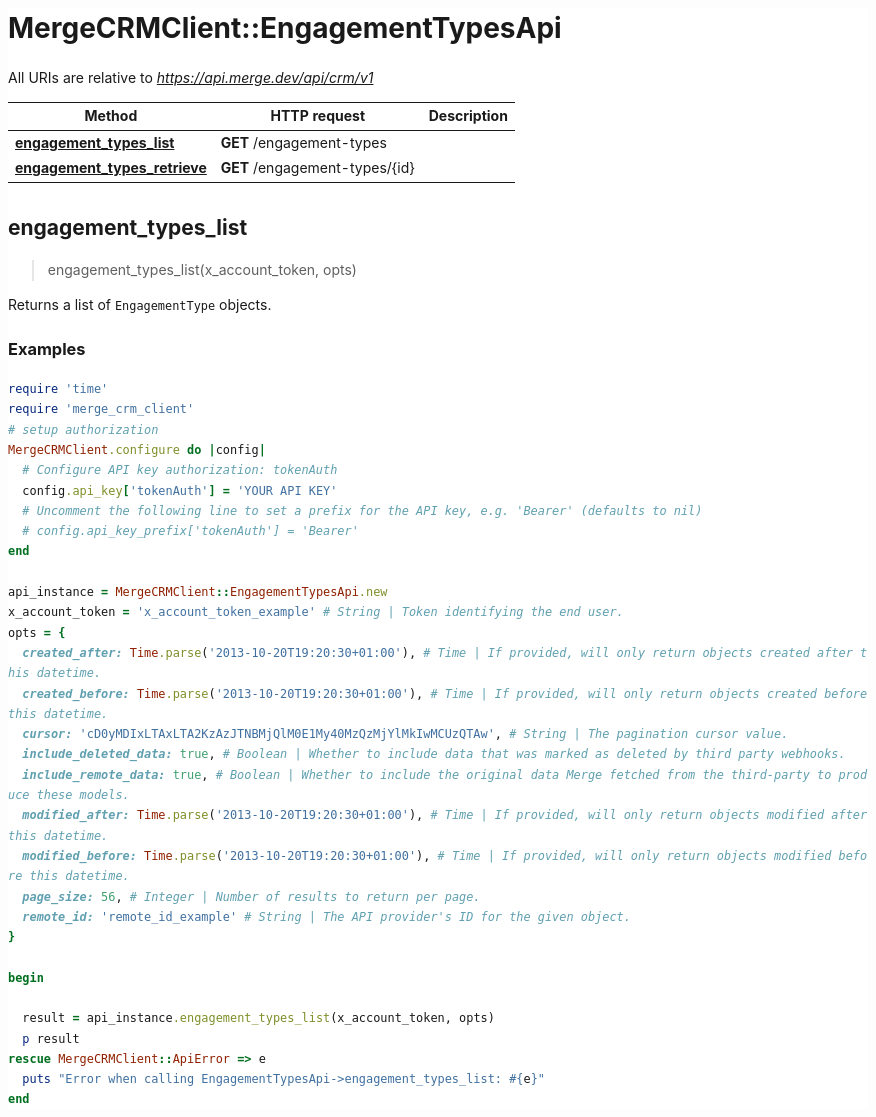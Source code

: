 # MergeCRMClient::EngagementTypesApi

All URIs are relative to *https://api.merge.dev/api/crm/v1*

| Method | HTTP request | Description |
| ------ | ------------ | ----------- |
| [**engagement_types_list**](EngagementTypesApi.md#engagement_types_list) | **GET** /engagement-types |  |
| [**engagement_types_retrieve**](EngagementTypesApi.md#engagement_types_retrieve) | **GET** /engagement-types/{id} |  |


## engagement_types_list

> <PaginatedEngagementTypeList> engagement_types_list(x_account_token, opts)



Returns a list of `EngagementType` objects.

### Examples

```ruby
require 'time'
require 'merge_crm_client'
# setup authorization
MergeCRMClient.configure do |config|
  # Configure API key authorization: tokenAuth
  config.api_key['tokenAuth'] = 'YOUR API KEY'
  # Uncomment the following line to set a prefix for the API key, e.g. 'Bearer' (defaults to nil)
  # config.api_key_prefix['tokenAuth'] = 'Bearer'
end

api_instance = MergeCRMClient::EngagementTypesApi.new
x_account_token = 'x_account_token_example' # String | Token identifying the end user.
opts = {
  created_after: Time.parse('2013-10-20T19:20:30+01:00'), # Time | If provided, will only return objects created after this datetime.
  created_before: Time.parse('2013-10-20T19:20:30+01:00'), # Time | If provided, will only return objects created before this datetime.
  cursor: 'cD0yMDIxLTAxLTA2KzAzJTNBMjQlM0E1My40MzQzMjYlMkIwMCUzQTAw', # String | The pagination cursor value.
  include_deleted_data: true, # Boolean | Whether to include data that was marked as deleted by third party webhooks.
  include_remote_data: true, # Boolean | Whether to include the original data Merge fetched from the third-party to produce these models.
  modified_after: Time.parse('2013-10-20T19:20:30+01:00'), # Time | If provided, will only return objects modified after this datetime.
  modified_before: Time.parse('2013-10-20T19:20:30+01:00'), # Time | If provided, will only return objects modified before this datetime.
  page_size: 56, # Integer | Number of results to return per page.
  remote_id: 'remote_id_example' # String | The API provider's ID for the given object.
}

begin
  
  result = api_instance.engagement_types_list(x_account_token, opts)
  p result
rescue MergeCRMClient::ApiError => e
  puts "Error when calling EngagementTypesApi->engagement_types_list: #{e}"
end
```
